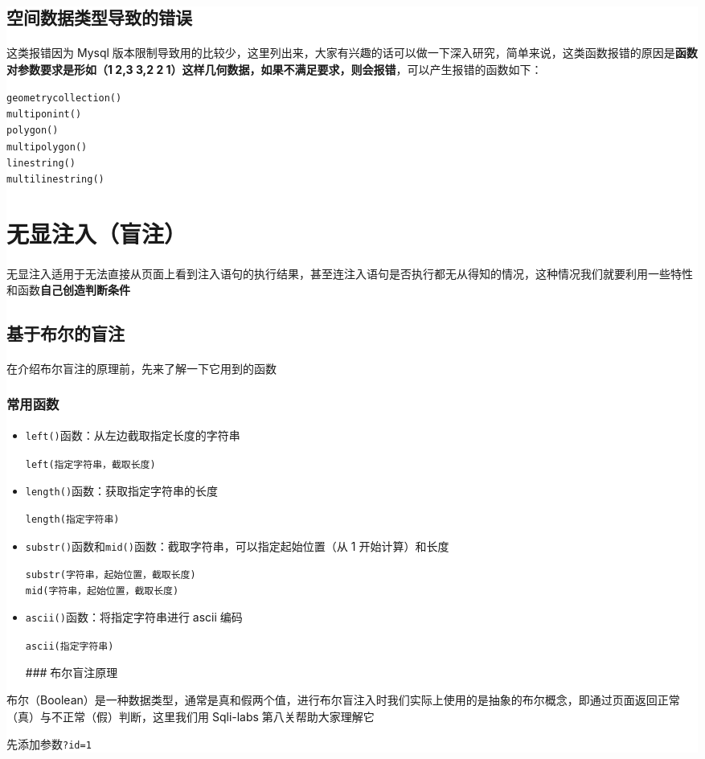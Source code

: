 ## 空间数据类型导致的错误

这类报错因为 Mysql 版本限制导致用的比较少，这里列出来，大家有兴趣的话可以做一下深入研究，简单来说，这类函数报错的原因是**函数对参数要求是形如（1 2,3 3,2 2 1）这样几何数据，如果不满足要求，则会报错**，可以产生报错的函数如下：

```plain
geometrycollection()
multiponint()
polygon()
multipolygon()
linestring()
multilinestring()
```

# 无显注入（盲注）

无显注入适用于无法直接从页面上看到注入语句的执行结果，甚至连注入语句是否执行都无从得知的情况，这种情况我们就要利用一些特性和函数**自己创造判断条件**

## 基于布尔的盲注

在介绍布尔盲注的原理前，先来了解一下它用到的函数

### 常用函数

-   `left()`函数：从左边截取指定长度的字符串
    
    ```plain
    left(指定字符串，截取长度)
    ```
    
-   `length()`函数：获取指定字符串的长度
    
    ```plain
    length(指定字符串)
    ```
    
-   `substr()`函数和`mid()`函数：截取字符串，可以指定起始位置（从 1 开始计算）和长度
    
    ```plain
    substr(字符串，起始位置，截取长度)
    mid(字符串，起始位置，截取长度)
    ```
    
-   `ascii()`函数：将指定字符串进行 ascii 编码
    
    ```plain
    ascii(指定字符串)
    ```
    
    \### 布尔盲注原理
    

布尔（Boolean）是一种数据类型，通常是真和假两个值，进行布尔盲注入时我们实际上使用的是抽象的布尔概念，即通过页面返回正常（真）与不正常（假）判断，这里我们用 Sqli-labs 第八关帮助大家理解它

先添加参数`?id=1`  